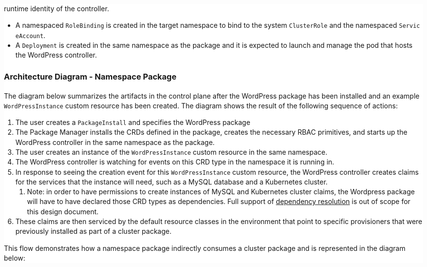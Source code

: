  runtime identity of the controller.
* A namespaced `RoleBinding` is created in the target namespace to bind to the system `ClusterRole` and the namespaced
 `ServiceAccount`.
* A `Deployment` is created in the same namespace as the package and it is expected to launch and manage the pod that hosts the WordPress controller.

### Architecture Diagram - Namespace Package

The diagram below summarizes the artifacts in the control plane after the WordPress package has been installed and an example `WordPressInstance` custom resource has been created.
The diagram shows the result of the following sequence of actions:

1. The user creates a `PackageInstall` and specifies the WordPress package
1. The Package Manager installs the CRDs defined in the package, creates the necessary RBAC primitives, and starts up the
 WordPress controller in the same namespace as the package.
1. The user creates an instance of the `WordPressInstance` custom resource in the same namespace.
1. The WordPress controller is watching for events on this CRD type in the namespace it is running in.
1. In response to seeing the creation event for this `WordPressInstance` custom resource, the WordPress controller creates claims for the services that the instance will need, such as a MySQL database and a Kubernetes cluster.
    1. Note: in order to have permissions to create instances of MySQL and Kubernetes cluster claims, the Wordpress package will have to have declared those CRD types as dependencies.
    Full support of [dependency resolution](https://github.com/crossplane/crossplane/issues/434) is out of scope for this design document.
1. These claims are then serviced by the default resource classes in the environment that point to specific provisioners that were previously installed as part of a cluster package.

This flow demonstrates how a namespace package indirectly consumes a cluster package and is represented in the diagram below:
